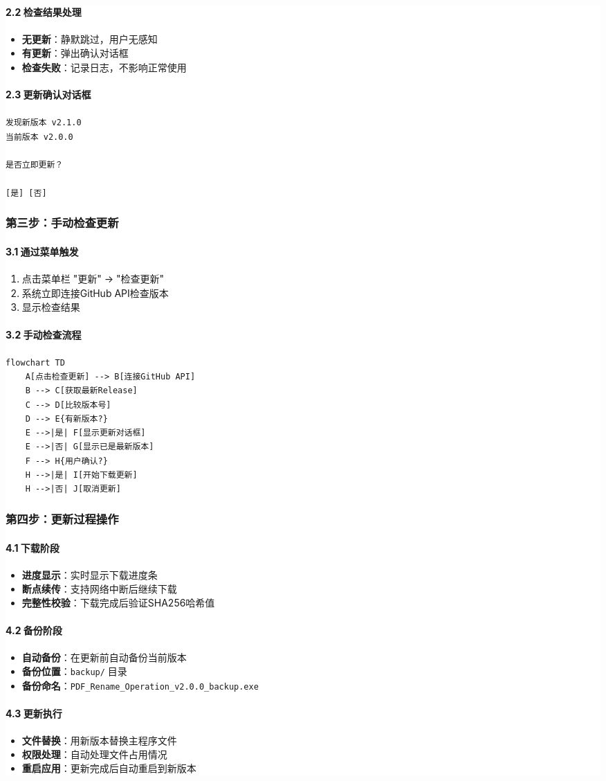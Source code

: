 #### 2.2 检查结果处理
- **无更新**：静默跳过，用户无感知
- **有更新**：弹出确认对话框
- **检查失败**：记录日志，不影响正常使用

#### 2.3 更新确认对话框
```
发现新版本 v2.1.0
当前版本 v2.0.0

是否立即更新？

[是] [否]
```

### 第三步：手动检查更新

#### 3.1 通过菜单触发
1. 点击菜单栏 "更新" → "检查更新"
2. 系统立即连接GitHub API检查版本
3. 显示检查结果

#### 3.2 手动检查流程
```mermaid
flowchart TD
    A[点击检查更新] --> B[连接GitHub API]
    B --> C[获取最新Release]
    C --> D[比较版本号]
    D --> E{有新版本?}
    E -->|是| F[显示更新对话框]
    E -->|否| G[显示已是最新版本]
    F --> H{用户确认?}
    H -->|是| I[开始下载更新]
    H -->|否| J[取消更新]
```

### 第四步：更新过程操作

#### 4.1 下载阶段
- **进度显示**：实时显示下载进度条
- **断点续传**：支持网络中断后继续下载
- **完整性校验**：下载完成后验证SHA256哈希值

#### 4.2 备份阶段
- **自动备份**：在更新前自动备份当前版本
- **备份位置**：`backup/` 目录
- **备份命名**：`PDF_Rename_Operation_v2.0.0_backup.exe`

#### 4.3 更新执行
- **文件替换**：用新版本替换主程序文件
- **权限处理**：自动处理文件占用情况
- **重启应用**：更新完成后自动重启到新版本
